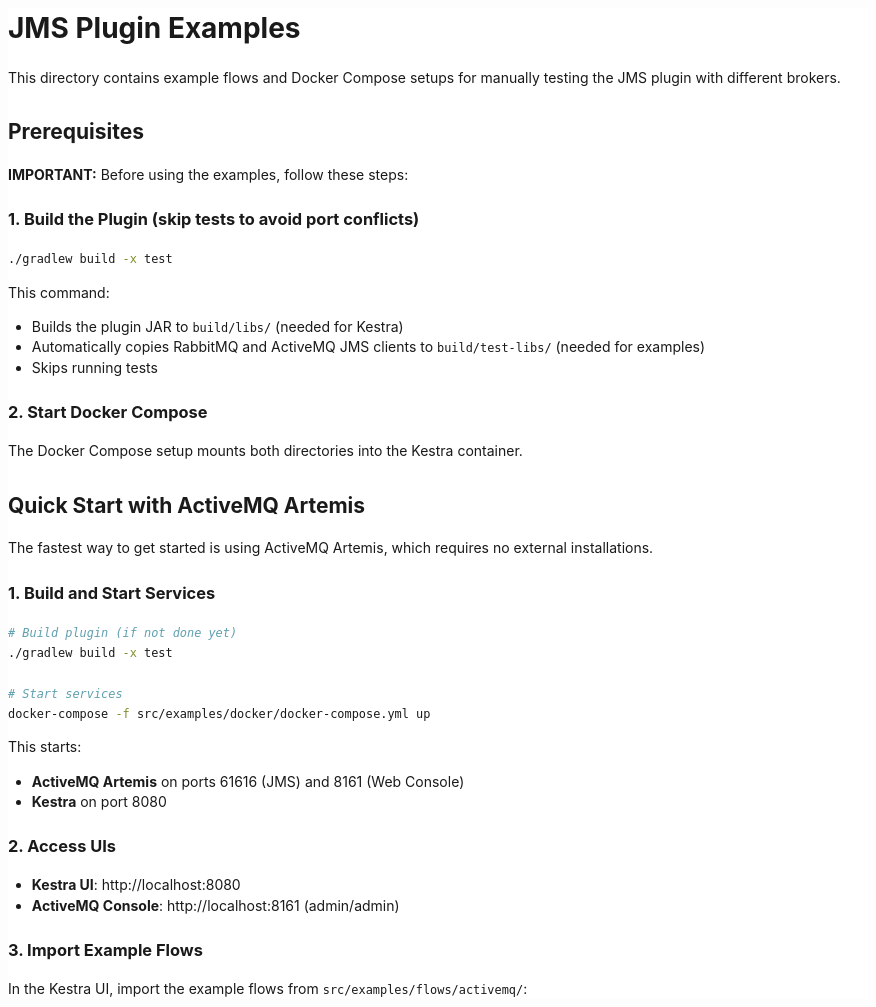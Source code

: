 # JMS Plugin Examples

This directory contains example flows and Docker Compose setups for manually testing the JMS plugin with different brokers.

## Prerequisites

**IMPORTANT:** Before using the examples, follow these steps:

### 1. Build the Plugin (skip tests to avoid port conflicts)

```bash
./gradlew build -x test
```

This command:
- Builds the plugin JAR to `build/libs/` (needed for Kestra)
- Automatically copies RabbitMQ and ActiveMQ JMS clients to `build/test-libs/` (needed for examples)
- Skips running tests

### 2. Start Docker Compose

The Docker Compose setup mounts both directories into the Kestra container.

## Quick Start with ActiveMQ Artemis

The fastest way to get started is using ActiveMQ Artemis, which requires no external installations.

### 1. Build and Start Services

```bash
# Build plugin (if not done yet)
./gradlew build -x test

# Start services
docker-compose -f src/examples/docker/docker-compose.yml up
```

This starts:
- **ActiveMQ Artemis** on ports 61616 (JMS) and 8161 (Web Console)
- **Kestra** on port 8080

### 2. Access UIs

- **Kestra UI**: http://localhost:8080
- **ActiveMQ Console**: http://localhost:8161 (admin/admin)

### 3. Import Example Flows

In the Kestra UI, import the example flows from `src/examples/flows/activemq/`:

